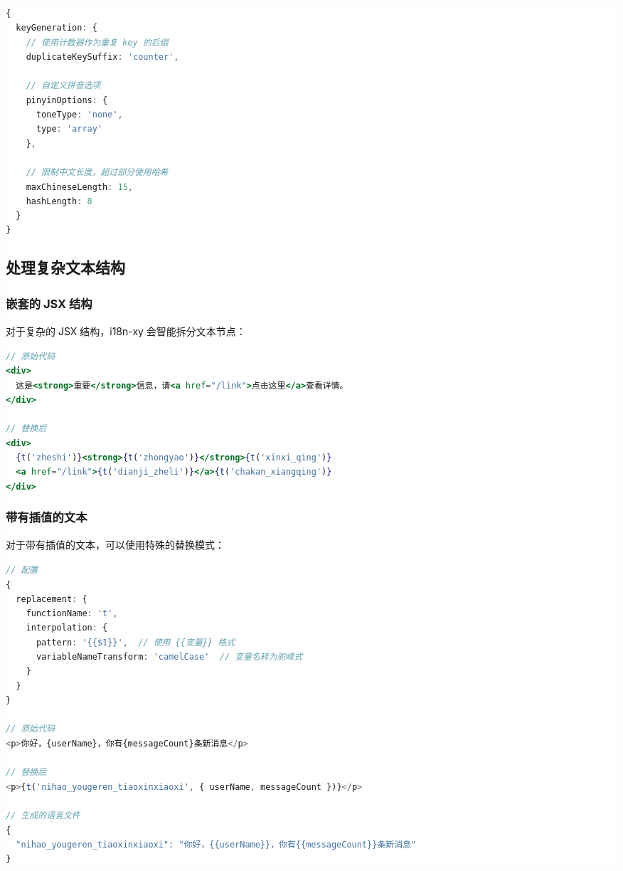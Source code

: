 ```typescript
{
  keyGeneration: {
    // 使用计数器作为重复 key 的后缀
    duplicateKeySuffix: 'counter',
    
    // 自定义拼音选项
    pinyinOptions: {
      toneType: 'none',
      type: 'array'
    },
    
    // 限制中文长度，超过部分使用哈希
    maxChineseLength: 15,
    hashLength: 8
  }
}
```

## 处理复杂文本结构

### 嵌套的 JSX 结构

对于复杂的 JSX 结构，i18n-xy 会智能拆分文本节点：

```jsx
// 原始代码
<div>
  这是<strong>重要</strong>信息，请<a href="/link">点击这里</a>查看详情。
</div>

// 替换后
<div>
  {t('zheshi')}<strong>{t('zhongyao')}</strong>{t('xinxi_qing')}
  <a href="/link">{t('dianji_zheli')}</a>{t('chakan_xiangqing')}
</div>
```

### 带有插值的文本

对于带有插值的文本，可以使用特殊的替换模式：

```typescript
// 配置
{
  replacement: {
    functionName: 't',
    interpolation: {
      pattern: '{{$1}}',  // 使用 {{变量}} 格式
      variableNameTransform: 'camelCase'  // 变量名转为驼峰式
    }
  }
}

// 原始代码
<p>你好，{userName}，你有{messageCount}条新消息</p>

// 替换后
<p>{t('nihao_yougeren_tiaoxinxiaoxi', { userName, messageCount })}</p>

// 生成的语言文件
{
  "nihao_yougeren_tiaoxinxiaoxi": "你好，{{userName}}，你有{{messageCount}}条新消息"
}
```
